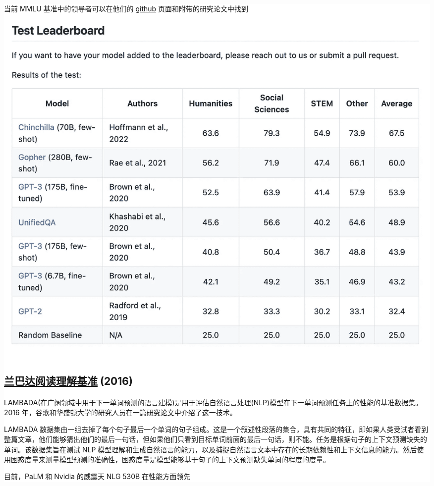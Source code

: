 当前 MMLU 基准中的领导者可以在他们的 [github](https://github.com/hendrycks/test) 页面和附带的研究论文中找到

![](img/3954d3be4b95ab02859311b063a9ad2b.png)

## [兰巴达阅读理解基准](https://arxiv.org/abs/1606.06031) (2016)

LAMBADA(在广阔领域中用于下一单词预测的语言建模)是用于评估自然语言处理(NLP)模型在下一单词预测任务上的性能的基准数据集。2016 年，谷歌和华盛顿大学的研究人员在一篇[研究论文](https://arxiv.org/abs/1606.06031)中介绍了这一技术。

LAMBADA 数据集由一组去掉了每个句子最后一个单词的句子组成。这是一个叙述性段落的集合，具有共同的特征，即如果人类受试者看到整篇文章，他们能够猜出他们的最后一句话，但如果他们只看到目标单词前面的最后一句话，则不能。任务是根据句子的上下文预测缺失的单词。该数据集旨在测试 NLP 模型理解和生成自然语言的能力，以及捕捉自然语言文本中存在的长期依赖性和上下文信息的能力。然后使用困惑度量来测量模型预测的准确性，困惑度量是模型能够基于句子的上下文预测缺失单词的程度的度量。

目前，PaLM 和 Nvidia 的威震天 NLG 530B 在性能方面领先
